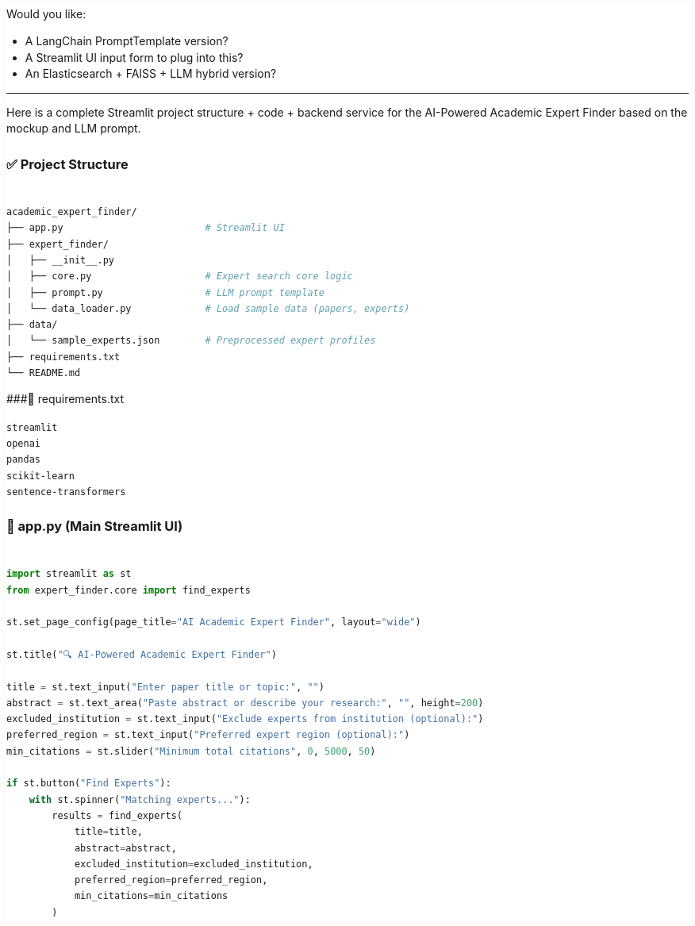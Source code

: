 Would you like:
- A LangChain PromptTemplate version?
- A Streamlit UI input form to plug into this?
- An Elasticsearch + FAISS + LLM hybrid version?


---

Here is a complete Streamlit project structure + code + backend service for the AI-Powered Academic Expert Finder based on the mockup and LLM prompt.

### ✅ Project Structure

```bash

academic_expert_finder/
├── app.py                         # Streamlit UI
├── expert_finder/
│   ├── __init__.py
│   ├── core.py                    # Expert search core logic
│   ├── prompt.py                  # LLM prompt template
│   └── data_loader.py             # Load sample data (papers, experts)
├── data/
│   └── sample_experts.json        # Preprocessed expert profiles
├── requirements.txt
└── README.md

```


###📄 requirements.txt

```txt
streamlit
openai
pandas
scikit-learn
sentence-transformers
```


### 📄 app.py (Main Streamlit UI)

```python

import streamlit as st
from expert_finder.core import find_experts

st.set_page_config(page_title="AI Academic Expert Finder", layout="wide")

st.title("🔍 AI-Powered Academic Expert Finder")

title = st.text_input("Enter paper title or topic:", "")
abstract = st.text_area("Paste abstract or describe your research:", "", height=200)
excluded_institution = st.text_input("Exclude experts from institution (optional):")
preferred_region = st.text_input("Preferred expert region (optional):")
min_citations = st.slider("Minimum total citations", 0, 5000, 50)

if st.button("Find Experts"):
    with st.spinner("Matching experts..."):
        results = find_experts(
            title=title,
            abstract=abstract,
            excluded_institution=excluded_institution,
            preferred_region=preferred_region,
            min_citations=min_citations
        )

```